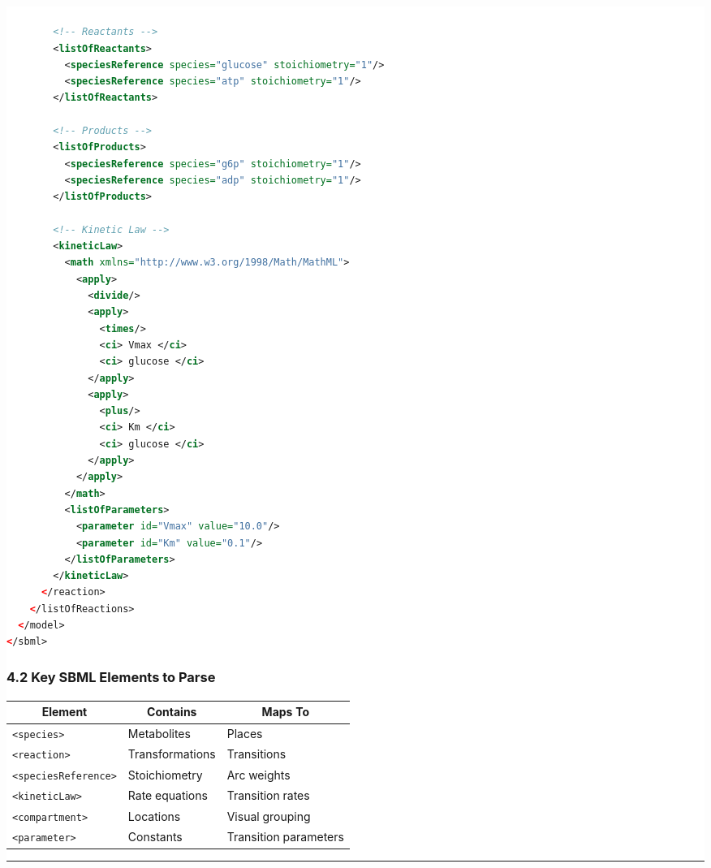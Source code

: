 ```xml
        
        <!-- Reactants -->
        <listOfReactants>
          <speciesReference species="glucose" stoichiometry="1"/>
          <speciesReference species="atp" stoichiometry="1"/>
        </listOfReactants>
        
        <!-- Products -->
        <listOfProducts>
          <speciesReference species="g6p" stoichiometry="1"/>
          <speciesReference species="adp" stoichiometry="1"/>
        </listOfProducts>
        
        <!-- Kinetic Law -->
        <kineticLaw>
          <math xmlns="http://www.w3.org/1998/Math/MathML">
            <apply>
              <divide/>
              <apply>
                <times/>
                <ci> Vmax </ci>
                <ci> glucose </ci>
              </apply>
              <apply>
                <plus/>
                <ci> Km </ci>
                <ci> glucose </ci>
              </apply>
            </apply>
          </math>
          <listOfParameters>
            <parameter id="Vmax" value="10.0"/>
            <parameter id="Km" value="0.1"/>
          </listOfParameters>
        </kineticLaw>
      </reaction>
    </listOfReactions>
  </model>
</sbml>
```

### 4.2 Key SBML Elements to Parse

| Element | Contains | Maps To |
|---------|----------|---------|
| `<species>` | Metabolites | Places |
| `<reaction>` | Transformations | Transitions |
| `<speciesReference>` | Stoichiometry | Arc weights |
| `<kineticLaw>` | Rate equations | Transition rates |
| `<compartment>` | Locations | Visual grouping |
| `<parameter>` | Constants | Transition parameters |

---